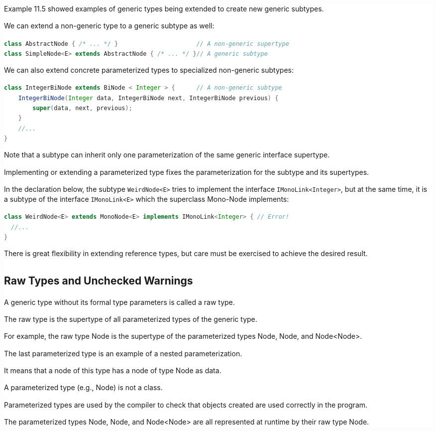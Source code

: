 
Example 11.5 showed examples of generic types being extended to create new generic subtypes.

We can extend a non-generic type to a generic subtype as well:

```java
class AbstractNode { /* ... */ }                      // A non-generic supertype
class SimpleNode<E> extends AbstractNode { /* ... */ }// A generic subtype
```

We can also extend concrete parameterized types to specialized non-generic subtypes:

```java
class IntegerBiNode extends BiNode < Integer > {      // A non-generic subtype
    IntegerBiNode(Integer data, IntegerBiNode next, IntegerBiNode previous) {
        super(data, next, previous);
    }
    //...
}
```

Note that a subtype can inherit only one parameterization of the same generic interface supertype.

Implementing or extending a parameterized type fixes the parameterization for the subtype and its supertypes.

In the declaration below, the subtype `WeirdNode<E>` tries to implement the interface `IMonoLink<Integer>`, but at the same time, it is a subtype of the interface `IMonoLink<E>` which the superclass Mono-Node<E> implements:

```java
class WeirdNode<E> extends MonoNode<E> implements IMonoLink<Integer> { // Error!
  //...
}
```

There is great flexibility in extending reference types, but care must be exercised to achieve the desired result.


## Raw Types and Unchecked Warnings

A generic type without its formal type parameters is called a raw type.

The raw type is the supertype of all parameterized types of the generic type.

For example, the raw type Node is the supertype of the parameterized types Node<String>, Node<Integer>, and Node<Node<String>>.

The last parameterized type is an example of a nested parameterization.

It means that a node of this type has a node of type Node<String> as data.


A parameterized type (e.g., Node<String>) is not a class.

Parameterized types are used by the compiler to check that objects created are used correctly in the program.

The parameterized types Node<String>, Node<Integer>, and Node<Node<String>> are all represented at runtime by their raw type Node.
